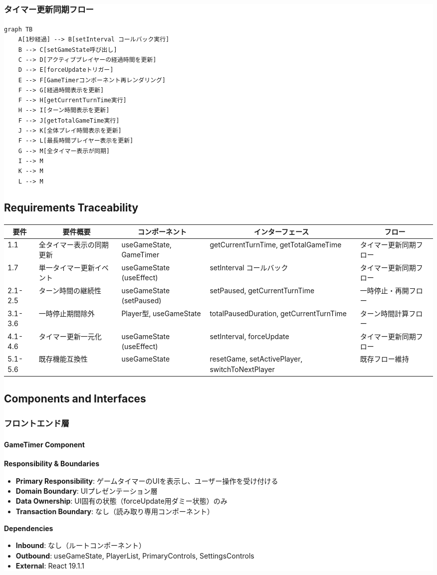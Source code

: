 ### タイマー更新同期フロー

```mermaid
graph TB
    A[1秒経過] --> B[setInterval コールバック実行]
    B --> C[setGameState呼び出し]
    C --> D[アクティブプレイヤーの経過時間を更新]
    D --> E[forceUpdateトリガー]
    E --> F[GameTimerコンポーネント再レンダリング]
    F --> G[経過時間表示を更新]
    F --> H[getCurrentTurnTime実行]
    H --> I[ターン時間表示を更新]
    F --> J[getTotalGameTime実行]
    J --> K[全体プレイ時間表示を更新]
    F --> L[最長時間プレイヤー表示を更新]
    G --> M[全タイマー表示が同期]
    I --> M
    K --> M
    L --> M
```

## Requirements Traceability

| 要件 | 要件概要 | コンポーネント | インターフェース | フロー |
|------|----------|----------------|------------------|--------|
| 1.1 | 全タイマー表示の同期更新 | useGameState, GameTimer | getCurrentTurnTime, getTotalGameTime | タイマー更新同期フロー |
| 1.7 | 単一タイマー更新イベント | useGameState (useEffect) | setInterval コールバック | タイマー更新同期フロー |
| 2.1-2.5 | ターン時間の継続性 | useGameState (setPaused) | setPaused, getCurrentTurnTime | 一時停止・再開フロー |
| 3.1-3.6 | 一時停止期間除外 | Player型, useGameState | totalPausedDuration, getCurrentTurnTime | ターン時間計算フロー |
| 4.1-4.6 | タイマー更新一元化 | useGameState (useEffect) | setInterval, forceUpdate | タイマー更新同期フロー |
| 5.1-5.6 | 既存機能互換性 | useGameState | resetGame, setActivePlayer, switchToNextPlayer | 既存フロー維持 |

## Components and Interfaces

### フロントエンド層

#### GameTimer Component

**Responsibility & Boundaries**
- **Primary Responsibility**: ゲームタイマーのUIを表示し、ユーザー操作を受け付ける
- **Domain Boundary**: UIプレゼンテーション層
- **Data Ownership**: UI固有の状態（forceUpdate用ダミー状態）のみ
- **Transaction Boundary**: なし（読み取り専用コンポーネント）

**Dependencies**
- **Inbound**: なし（ルートコンポーネント）
- **Outbound**: useGameState, PlayerList, PrimaryControls, SettingsControls
- **External**: React 19.1.1
